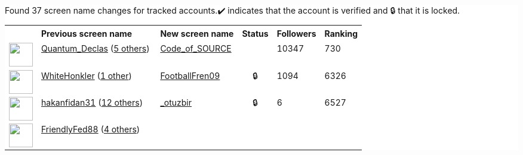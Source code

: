 Found 37 screen name changes for tracked accounts.✔️ indicates that the account is verified and 🔒 that it is locked.

<table>
    <tr>
        <th></th>
        <th align="left">Previous screen name</th>
        <th align="left">New screen name</th>
        <th align="left">Status</th>
        <th align="left">Followers</th>
        <th align="left">Ranking</th></tr>
    </tr>
        <tr>
            <td><a href="https://twitter.com/intent/user?user_id=1447170996834734085">
                <img src="https://pbs.twimg.com/profile_images/1556725560490991616/vxmG5F6P_normal.jpg" width="40px" height="40px" align="center"/></a>
            </td>
            <td>
                <a href="https://twitter.com/Quantum_Declas">Quantum_Declas</a>&nbsp;(<a href="https://api.memory.lol/v1/tw/id/1447170996834734085">5 others</a>)&nbsp;</td>
            <td>
                <a href="https://twitter.com/Code_of_SOURCE">Code_of_SOURCE</a>
            </td>
            <td align="center"></td>
            <td>10347</td>
            <td>730</td>
        </tr>
        <tr>
            <td><a href="https://twitter.com/intent/user?user_id=1069198780736696326">
                <img src="https://pbs.twimg.com/profile_images/1556576290433540096/kBKLzq2Z_normal.jpg" width="40px" height="40px" align="center"/></a>
            </td>
            <td>
                <a href="https://twitter.com/WhiteHonkler">WhiteHonkler</a>&nbsp;(<a href="https://api.memory.lol/v1/tw/id/1069198780736696326">1 other</a>)&nbsp;</td>
            <td>
                <a href="https://twitter.com/FootballFren09">FootballFren09</a>
            </td>
            <td align="center">🔒</td>
            <td>1094</td>
            <td>6326</td>
        </tr>
        <tr>
            <td><a href="https://twitter.com/intent/user?user_id=844927083226812417">
                <img src="https://pbs.twimg.com/profile_images/1552813711294926854/LMYyOjjU_normal.jpg" width="40px" height="40px" align="center"/></a>
            </td>
            <td>
                <a href="https://twitter.com/hakanfidan31">hakanfidan31</a>&nbsp;(<a href="https://api.memory.lol/v1/tw/id/844927083226812417">12 others</a>)&nbsp;</td>
            <td>
                <a href="https://twitter.com/_otuzbir">_otuzbir</a>
            </td>
            <td align="center">🔒</td>
            <td>6</td>
            <td>6527</td>
        </tr>
        <tr>
            <td><a href="https://twitter.com/intent/user?user_id=1914396080">
                <img src="https://pbs.twimg.com/profile_images/1262240338246340608/6TRxN1iv_normal.jpg" width="40px" height="40px" align="center"/></a>
            </td>
            <td>
                <a href="https://twitter.com/FriendlyFed88">FriendlyFed88</a>&nbsp;(<a href="https://api.memory.lol/v1/tw/id/1914396080">4 others</a>)&nbsp;</td>
            <td>